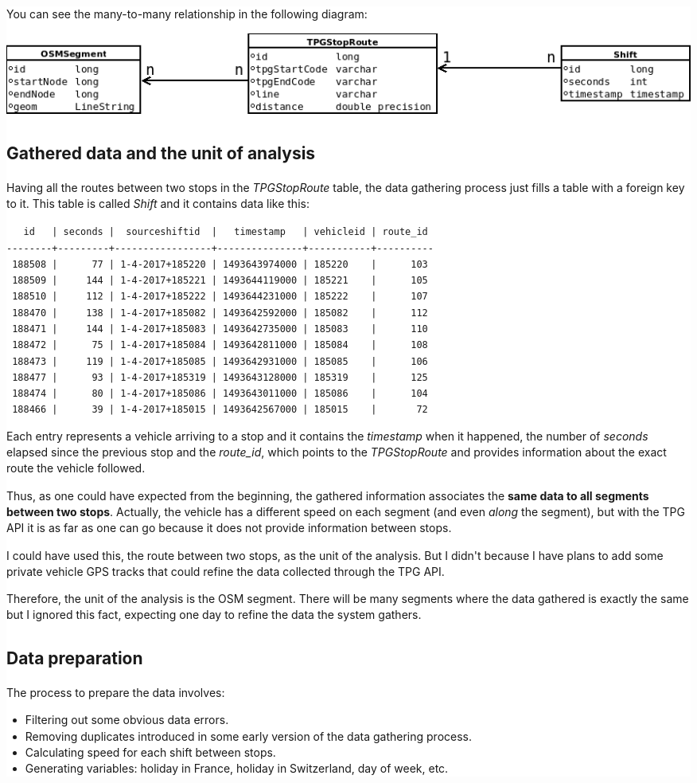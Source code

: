 You can see the many-to-many relationship in the following diagram:

![](/assets/tpg/network-database-model.png)

## Gathered data and the unit of analysis

Having all the routes between two stops in the *TPGStopRoute* table, the data gathering process just fills a table with a foreign key to it. This table is called *Shift* and it contains data like this:

	   id   | seconds |  sourceshiftid  |   timestamp   | vehicleid | route_id 
	--------+---------+-----------------+---------------+-----------+----------
	 188508 |      77 | 1-4-2017+185220 | 1493643974000 | 185220    |      103
	 188509 |     144 | 1-4-2017+185221 | 1493644119000 | 185221    |      105
	 188510 |     112 | 1-4-2017+185222 | 1493644231000 | 185222    |      107
	 188470 |     138 | 1-4-2017+185082 | 1493642592000 | 185082    |      112
	 188471 |     144 | 1-4-2017+185083 | 1493642735000 | 185083    |      110
	 188472 |      75 | 1-4-2017+185084 | 1493642811000 | 185084    |      108
	 188473 |     119 | 1-4-2017+185085 | 1493642931000 | 185085    |      106
	 188477 |      93 | 1-4-2017+185319 | 1493643128000 | 185319    |      125
	 188474 |      80 | 1-4-2017+185086 | 1493643011000 | 185086    |      104
	 188466 |      39 | 1-4-2017+185015 | 1493642567000 | 185015    |       72

Each entry represents a vehicle arriving to a stop and it contains the *timestamp* when it happened, the number of *seconds* elapsed since the previous stop and the *route_id*, which points to the *TPGStopRoute* and provides information about the exact route the vehicle followed.

Thus, as one could have expected from the beginning, the gathered information associates the **same data to all segments between two stops**. Actually, the vehicle has a different speed on each segment (and even *along* the segment), but with the TPG API it is as far as one can go because it does not provide information between stops.

I could have used this, the route between two stops, as the unit of the analysis. But I didn't because I have plans to add some private vehicle GPS tracks that could refine the data collected through the TPG API.

Therefore, the unit of the analysis is the OSM segment. There will be many segments where the data gathered is exactly the same but I ignored this fact, expecting one day to refine the data the system gathers.

## Data preparation

The process to prepare the data involves:

* Filtering out some obvious data errors.
* Removing duplicates introduced in some early version of the data gathering process.
* Calculating speed for each shift between stops.
* Generating variables: holiday in France, holiday in Switzerland, day of week, etc.
